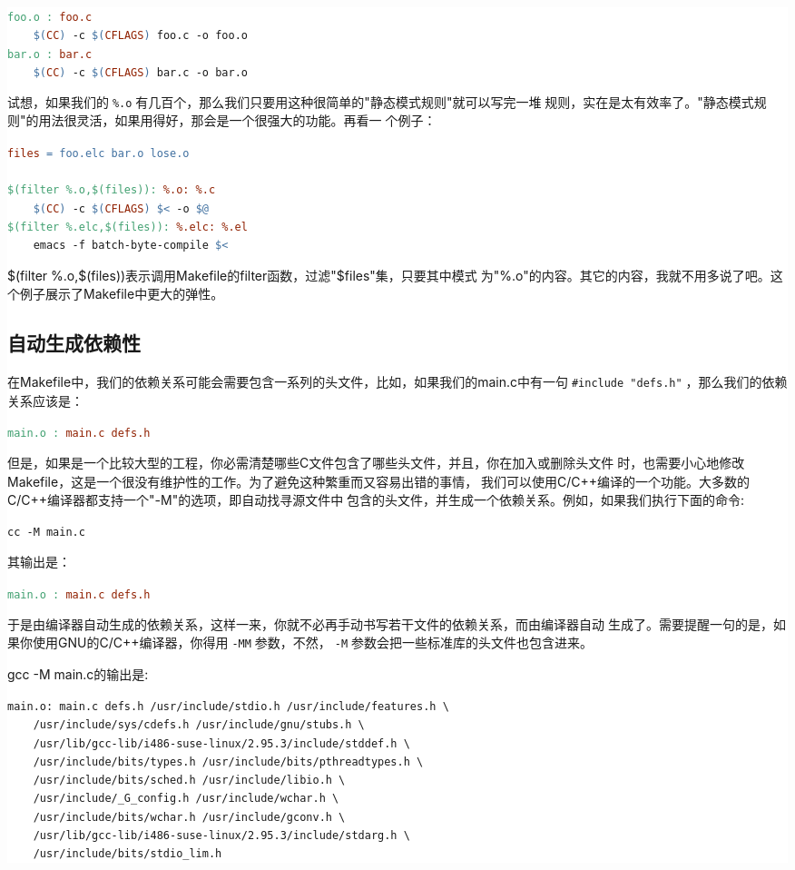 ``` makefile
foo.o : foo.c
    $(CC) -c $(CFLAGS) foo.c -o foo.o
bar.o : bar.c
    $(CC) -c $(CFLAGS) bar.c -o bar.o
```

试想，如果我们的 `%.o`
有几百个，那么我们只要用这种很简单的"静态模式规则"就可以写完一堆
规则，实在是太有效率了。"静态模式规则"的用法很灵活，如果用得好，那会是一个很强大的功能。再看一
个例子：

``` makefile
files = foo.elc bar.o lose.o

$(filter %.o,$(files)): %.o: %.c
    $(CC) -c $(CFLAGS) $< -o $@
$(filter %.elc,$(files)): %.elc: %.el
    emacs -f batch-byte-compile $<
```

\$(filter
%.o,\$(files))表示调用Makefile的filter函数，过滤"\$files"集，只要其中模式
为"%.o"的内容。其它的内容，我就不用多说了吧。这个例子展示了Makefile中更大的弹性。

自动生成依赖性
--------------

在Makefile中，我们的依赖关系可能会需要包含一系列的头文件，比如，如果我们的main.c中有一句
`#include "defs.h"` ，那么我们的依赖关系应该是：

``` makefile
main.o : main.c defs.h
```

但是，如果是一个比较大型的工程，你必需清楚哪些C文件包含了哪些头文件，并且，你在加入或删除头文件
时，也需要小心地修改Makefile，这是一个很没有维护性的工作。为了避免这种繁重而又容易出错的事情，
我们可以使用C/C++编译的一个功能。大多数的C/C++编译器都支持一个"-M"的选项，即自动找寻源文件中
包含的头文件，并生成一个依赖关系。例如，如果我们执行下面的命令:

    cc -M main.c

其输出是：

``` makefile
main.o : main.c defs.h
```

于是由编译器自动生成的依赖关系，这样一来，你就不必再手动书写若干文件的依赖关系，而由编译器自动
生成了。需要提醒一句的是，如果你使用GNU的C/C++编译器，你得用 `-MM`
参数，不然， `-M` 参数会把一些标准库的头文件也包含进来。

gcc -M main.c的输出是:

    main.o: main.c defs.h /usr/include/stdio.h /usr/include/features.h \
        /usr/include/sys/cdefs.h /usr/include/gnu/stubs.h \
        /usr/lib/gcc-lib/i486-suse-linux/2.95.3/include/stddef.h \
        /usr/include/bits/types.h /usr/include/bits/pthreadtypes.h \
        /usr/include/bits/sched.h /usr/include/libio.h \
        /usr/include/_G_config.h /usr/include/wchar.h \
        /usr/include/bits/wchar.h /usr/include/gconv.h \
        /usr/lib/gcc-lib/i486-suse-linux/2.95.3/include/stdarg.h \
        /usr/include/bits/stdio_lim.h
